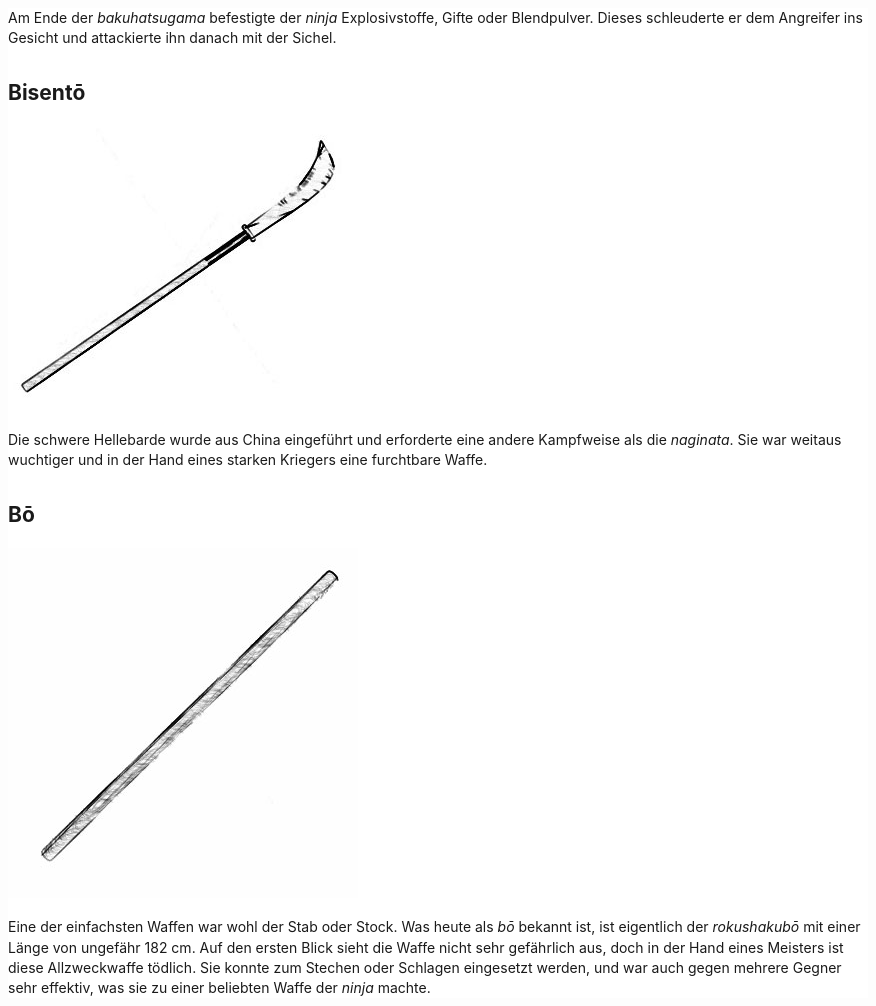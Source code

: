 
Am Ende der *bakuhatsugama* befestigte der *ninja* Explosivstoffe, Gifte oder Blendpulver. Dieses schleuderte er dem Angreifer ins Gesicht und attackierte ihn danach mit der Sichel.


## Bisentō

![Bisentō](/images/waffen-bisento.jpg)

Die schwere Hellebarde wurde aus China eingeführt und erforderte eine andere Kampfweise als die *naginata*. Sie war weitaus wuchtiger und in der Hand eines starken Kriegers eine furchtbare Waffe.


## Bō

![Bō](/images/waffen-bo.jpg)

Eine der einfachsten Waffen war wohl der Stab oder Stock. Was heute als *bō* bekannt ist, ist eigentlich der *rokushakubō* mit einer Länge von ungefähr 182 cm. Auf den ersten Blick sieht die Waffe nicht sehr gefährlich aus, doch in der Hand eines Meisters ist diese Allzweckwaffe tödlich. Sie konnte zum Stechen oder Schlagen eingesetzt werden, und war auch gegen mehrere Gegner sehr effektiv, was sie zu einer beliebten Waffe der *ninja* machte.
